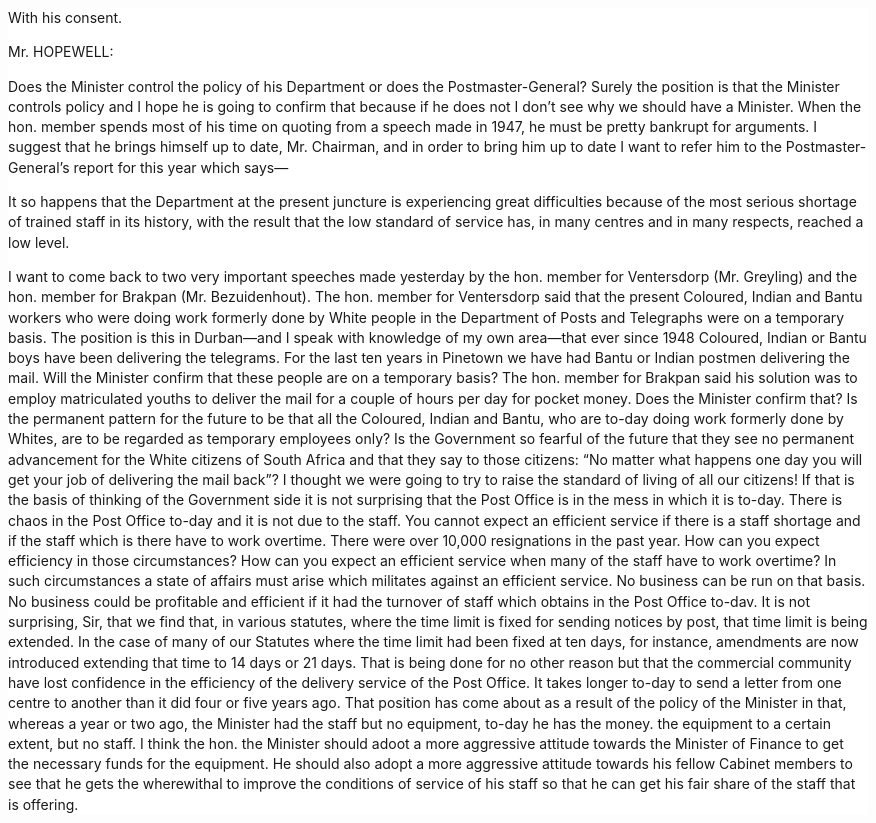 <p>With his consent.</p>

</speech>

<speech by="#hopewell">

<from>Mr. <person refersTo="hansard_za">HOPEWELL</person>:</from>

<p>Does the Minister control the policy of his Department or does the Postmaster-General? Surely the position is that the Minister controls policy and I hope he is going to confirm that because if he does not I don&#x2019;t see why we should have a Minister. When the hon. member spends most of his time on quoting from a speech made in 1947, he must be pretty bankrupt for arguments. I suggest that he brings himself up to date, Mr. Chairman, and in order to bring him up to date I want to refer him to the Postmaster-General&#x2019;s report for this year which says&#x2014;</p>

<block name="quote">It so happens that the Department at the present juncture is experiencing great difficulties because of the most serious shortage of trained staff in its history, with the result that the low standard of service has, in many centres and in many respects, reached a low level.</block>

<p>I want to come back to two very important speeches made yesterday by the hon. member for Ventersdorp (Mr. Greyling) and the hon. member for Brakpan (Mr. Bezuidenhout). The hon. member for Ventersdorp said that the present Coloured, Indian and Bantu workers who were doing work formerly done by White people in the Department of Posts and Telegraphs were on a temporary basis. The position is this in Durban&#x2014;and I speak with knowledge of my own area&#x2014;that ever since 1948 Coloured, Indian or Bantu boys have been delivering the telegrams. For the last ten years in Pinetown we have had Bantu or Indian postmen delivering the mail. Will the Minister confirm that these people are on a temporary basis? The hon. member for Brakpan said his solution was to employ matriculated youths to deliver the mail for a couple of hours per day for pocket money. Does the Minister confirm that? Is the permanent pattern for the future to be that all the Coloured, Indian and Bantu, who are to-day doing work formerly done by Whites, are to be regarded as temporary employees only? Is the Government so fearful of the future that they see no permanent advancement for the White citizens of South Africa and that they say to those citizens: &#x201C;No matter what happens one day you will get your job of delivering the mail back&#x201D;? I thought we were going to try to raise the standard of living of all our citizens! If that is the basis of thinking of the Government side it is not surprising that the Post Office is in the mess in which it is to-day. There is chaos in the Post Office to-day and it is not due to the staff. You cannot expect an efficient service if there is a staff shortage and if the staff which is there have to work overtime. There were over 10,000 resignations in the past year. How can you expect efficiency in those circumstances? How can you expect an efficient service when many of the staff have to work overtime? In such circumstances a state of affairs must arise which militates against an efficient service. No business can be run on that basis. No business could be profitable and efficient if it had the turnover of staff which obtains in the Post Office to-dav. It is not surprising, Sir, that we find that, in various statutes, where the time limit is fixed for sending notices by post, that time limit is being extended. In the case of many of our Statutes where the time limit had been fixed at ten days, for instance, amendments are now introduced extending that time to 14 days or 21 days. That is being done for no other reason but that the commercial community have lost confidence in the efficiency of the delivery service of the Post Office. It takes longer to-day to send a letter from one centre to another than it did four or five years ago. That position has come about as a result of the policy of the Minister in that, whereas a year or two ago, the Minister had the staff but no equipment, to-day he has the money. the equipment to a certain extent, but no staff. I think the hon. the Minister should adoot a more aggressive attitude towards the Minister of Finance to get the necessary funds for the equipment. He should also adopt a more <span class="col_6483-6484" refersTo="page_0440"/>aggressive attitude towards his fellow Cabinet members to see that he gets the wherewithal to improve the conditions of service of his staff so that he can get his fair share of the staff that is offering.</p>
